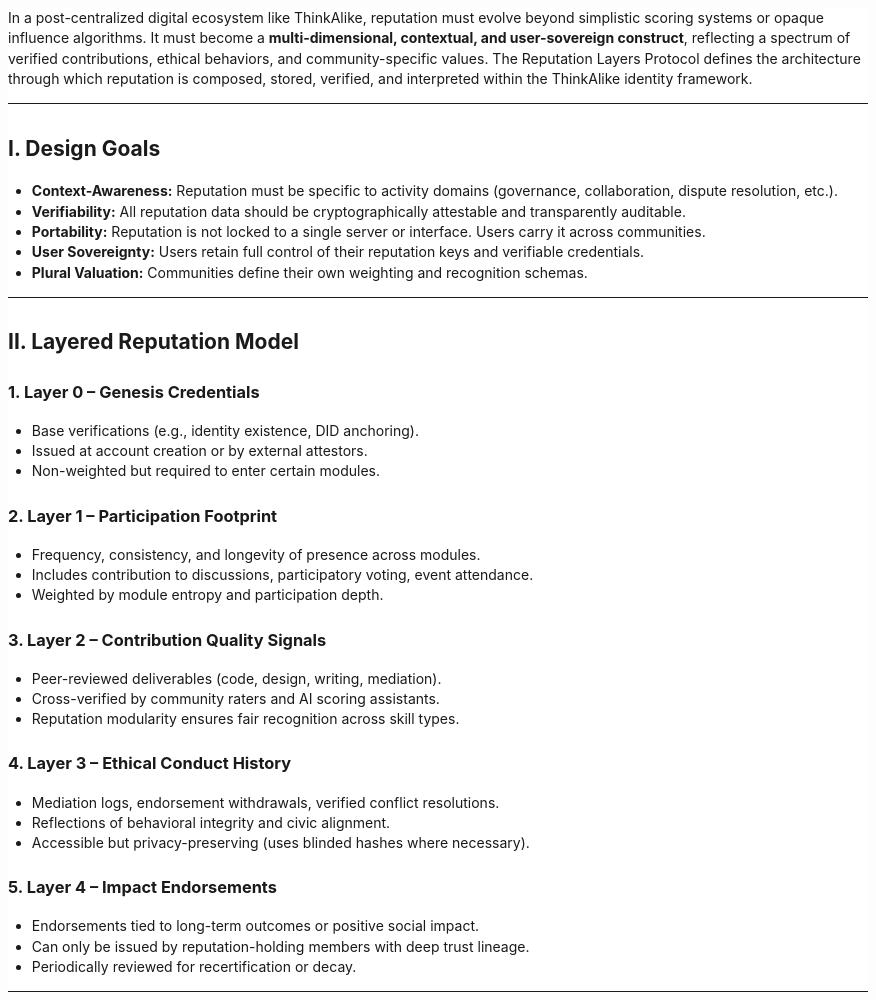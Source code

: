 In a post-centralized digital ecosystem like ThinkAlike, reputation must evolve beyond simplistic scoring systems or opaque influence algorithms. It must become a **multi-dimensional, contextual, and user-sovereign construct**, reflecting a spectrum of verified contributions, ethical behaviors, and community-specific values. The Reputation Layers Protocol defines the architecture through which reputation is composed, stored, verified, and interpreted within the ThinkAlike identity framework.

---

## I. Design Goals

- **Context-Awareness:** Reputation must be specific to activity domains (governance, collaboration, dispute resolution, etc.).
- **Verifiability:** All reputation data should be cryptographically attestable and transparently auditable.
- **Portability:** Reputation is not locked to a single server or interface. Users carry it across communities.
- **User Sovereignty:** Users retain full control of their reputation keys and verifiable credentials.
- **Plural Valuation:** Communities define their own weighting and recognition schemas.

---

## II. Layered Reputation Model

### 1. **Layer 0 – Genesis Credentials**

- Base verifications (e.g., identity existence, DID anchoring).
- Issued at account creation or by external attestors.
- Non-weighted but required to enter certain modules.

### 2. **Layer 1 – Participation Footprint**

- Frequency, consistency, and longevity of presence across modules.
- Includes contribution to discussions, participatory voting, event attendance.
- Weighted by module entropy and participation depth.

### 3. **Layer 2 – Contribution Quality Signals**

- Peer-reviewed deliverables (code, design, writing, mediation).
- Cross-verified by community raters and AI scoring assistants.
- Reputation modularity ensures fair recognition across skill types.

### 4. **Layer 3 – Ethical Conduct History**

- Mediation logs, endorsement withdrawals, verified conflict resolutions.
- Reflections of behavioral integrity and civic alignment.
- Accessible but privacy-preserving (uses blinded hashes where necessary).

### 5. **Layer 4 – Impact Endorsements**

- Endorsements tied to long-term outcomes or positive social impact.
- Can only be issued by reputation-holding members with deep trust lineage.
- Periodically reviewed for recertification or decay.

---